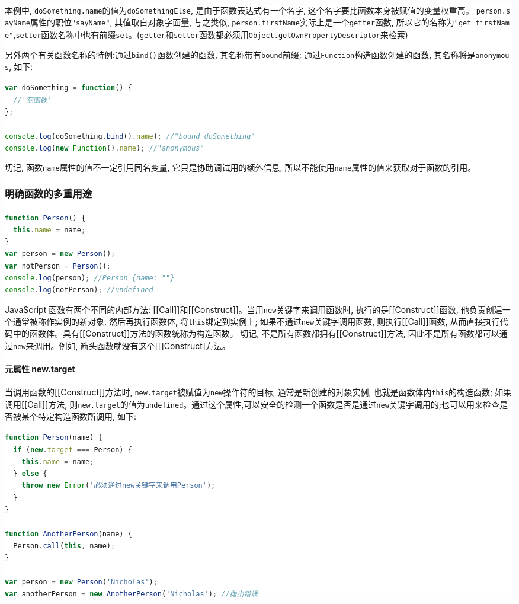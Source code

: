 本例中, `doSomething.name`的值为`doSomethingElse`, 是由于函数表达式有一个名字, 这个名字要比函数本身被赋值的变量权重高。
`person.sayName`属性的职位`"sayName"`, 其值取自对象字面量, 与之类似, `person.firstName`实际上是一个`getter`函数, 所以它的名称为`"get firstName"`,`setter`函数名称中也有前缀`set`。(`getter`和`setter`函数都必须用`Object.getOwnPropertyDescriptor`来检索)

另外两个有关函数名称的特例:通过`bind()`函数创建的函数, 其名称带有`bound`前缀; 通过`Function`构造函数创建的函数, 其名称将是`anonymous`, 如下:

```javascript
var doSomething = function() {
  //'空函数'
};

console.log(doSomething.bind().name); //"bound doSomething"
console.log(new Function().name); //"anonymous"
```

切记, 函数`name`属性的值不一定引用同名变量, 它只是协助调试用的额外信息, 所以不能使用`name`属性的值来获取对于函数的引用。

### 明确函数的多重用途

```javascript
function Person() {
  this.name = name;
}
var person = new Person();
var notPerson = Person();
console.log(person); //Person {name: ""}
console.log(notPerson); //undefined
```

JavaScript 函数有两个不同的内部方法: [[Call]]和[[Construct]]。当用`new`关键字来调用函数时, 执行的是[[Construct]]函数, 他负责创建一个通常被称作实例的新对象, 然后再执行函数体, 将`this`绑定到实例上; 如果不通过`new`关键字调用函数, 则执行[[Call]]函数, 从而直接执行代码中的函数体。具有[[Construct]]方法的函数统称为构造函数。
切记, 不是所有函数都拥有[[Construct]]方法, 因此不是所有函数都可以通过`new`来调用。例如, 箭头函数就没有这个[[]Construct]方法。

#### 元属性 new.target

当调用函数的[[Construct]]方法时, `new.target`被赋值为`new`操作符的目标, 通常是新创建的对象实例, 也就是函数体内`this`的构造函数; 如果调用[[Call]]方法, 则`new.target`的值为`undefined`。通过这个属性,可以安全的检测一个函数是否是通过`new`关键字调用的;也可以用来检查是否被某个特定构造函数所调用, 如下:

```javascript
function Person(name) {
  if (new.target === Person) {
    this.name = name;
  } else {
    throw new Error('必须通过new关键字来调用Person');
  }
}

function AnotherPerson(name) {
  Person.call(this, name);
}

var person = new Person('Nicholas');
var anotherPerson = new AnotherPerson('Nicholas'); //抛出错误
```


  ['first' + suffix]: 'Nicholas',
  ['last' + suffix]: 'Zakas'